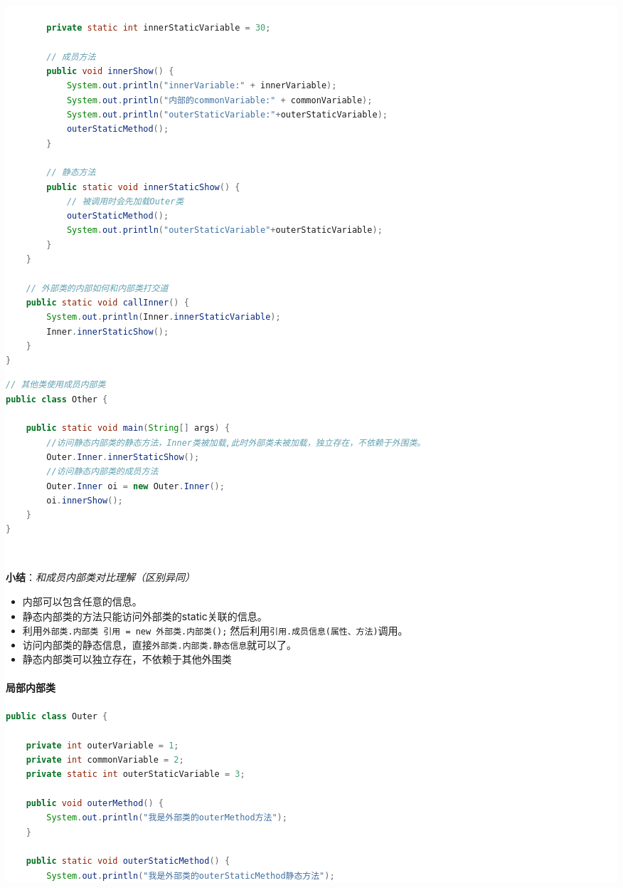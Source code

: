 ```java

        private static int innerStaticVariable = 30;

        // 成员方法    
        public void innerShow() {
            System.out.println("innerVariable:" + innerVariable);
            System.out.println("内部的commonVariable:" + commonVariable);
            System.out.println("outerStaticVariable:"+outerStaticVariable);
            outerStaticMethod();
        }

        // 静态方法
        public static void innerStaticShow() {
        	// 被调用时会先加载Outer类
            outerStaticMethod();
            System.out.println("outerStaticVariable"+outerStaticVariable);
        }
    }

    // 外部类的内部如何和内部类打交道
    public static void callInner() {
        System.out.println(Inner.innerStaticVariable);
        Inner.innerStaticShow();
    }
}
```

```java
// 其他类使用成员内部类
public class Other {

    public static void main(String[] args) {
        //访问静态内部类的静态方法，Inner类被加载,此时外部类未被加载，独立存在，不依赖于外围类。
        Outer.Inner.innerStaticShow();
        //访问静态内部类的成员方法
        Outer.Inner oi = new Outer.Inner();
        oi.innerShow();
    }
}
```
<br>

**小结**：_和成员内部类对比理解（区别异同）_
- 内部可以包含任意的信息。
- 静态内部类的方法只能访问外部类的static关联的信息。
- 利用`外部类.内部类 引用 = new 外部类.内部类();` 然后利用`引用.成员信息(属性、方法)`调用。
- 访问内部类的静态信息，直接`外部类.内部类.静态信息`就可以了。
- 静态内部类可以独立存在，不依赖于其他外围类


#### 局部内部类

```java
public class Outer {

    private int outerVariable = 1;
    private int commonVariable = 2;
    private static int outerStaticVariable = 3;

    public void outerMethod() {
        System.out.println("我是外部类的outerMethod方法");
    }

    public static void outerStaticMethod() {
        System.out.println("我是外部类的outerStaticMethod静态方法");
```